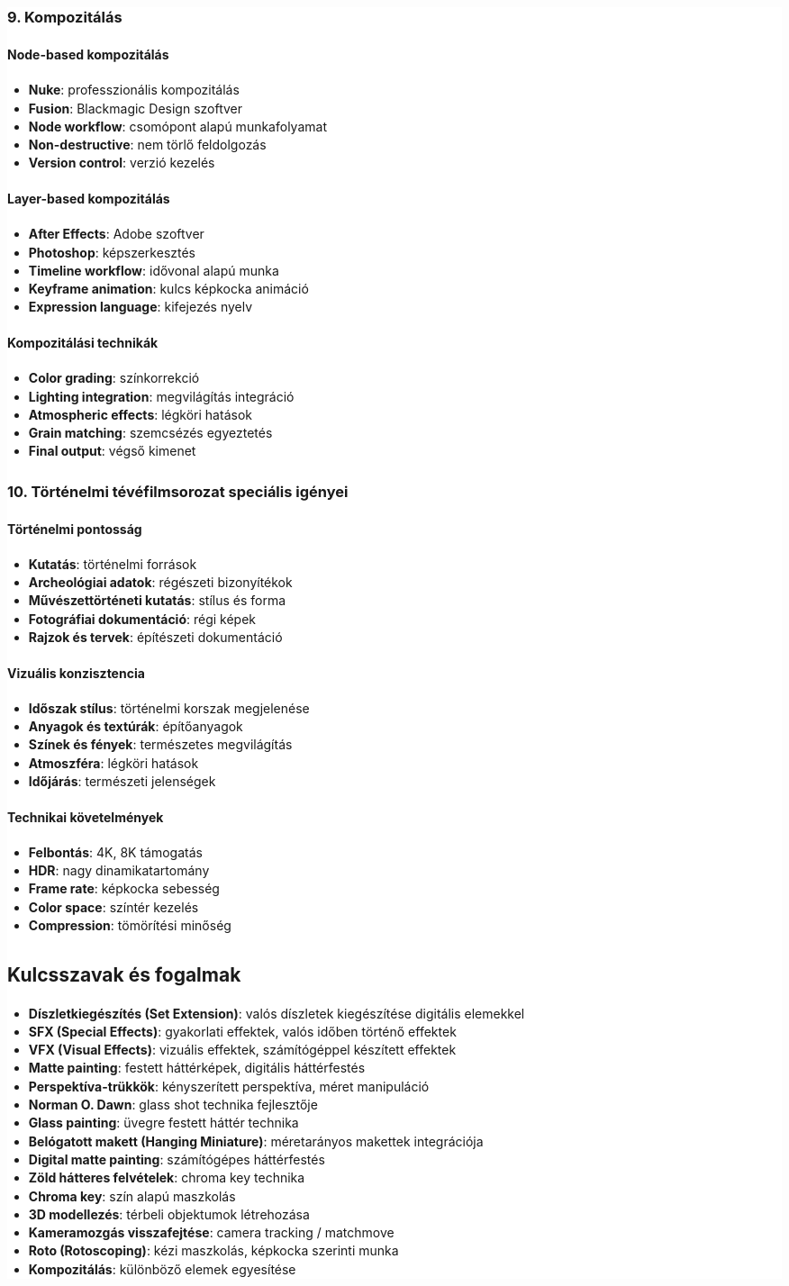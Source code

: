 ### 9. Kompozitálás

#### Node-based kompozitálás
- **Nuke**: professzionális kompozitálás
- **Fusion**: Blackmagic Design szoftver
- **Node workflow**: csomópont alapú munkafolyamat
- **Non-destructive**: nem törlő feldolgozás
- **Version control**: verzió kezelés

#### Layer-based kompozitálás
- **After Effects**: Adobe szoftver
- **Photoshop**: képszerkesztés
- **Timeline workflow**: idővonal alapú munka
- **Keyframe animation**: kulcs képkocka animáció
- **Expression language**: kifejezés nyelv

#### Kompozitálási technikák
- **Color grading**: színkorrekció
- **Lighting integration**: megvilágítás integráció
- **Atmospheric effects**: légköri hatások
- **Grain matching**: szemcsézés egyeztetés
- **Final output**: végső kimenet

### 10. Történelmi tévéfilmsorozat speciális igényei

#### Történelmi pontosság
- **Kutatás**: történelmi források
- **Archeológiai adatok**: régészeti bizonyítékok
- **Művészettörténeti kutatás**: stílus és forma
- **Fotográfiai dokumentáció**: régi képek
- **Rajzok és tervek**: építészeti dokumentáció

#### Vizuális konzisztencia
- **Időszak stílus**: történelmi korszak megjelenése
- **Anyagok és textúrák**: építőanyagok
- **Színek és fények**: természetes megvilágítás
- **Atmoszféra**: légköri hatások
- **Időjárás**: természeti jelenségek

#### Technikai követelmények
- **Felbontás**: 4K, 8K támogatás
- **HDR**: nagy dinamikatartomány
- **Frame rate**: képkocka sebesség
- **Color space**: színtér kezelés
- **Compression**: tömörítési minőség

## Kulcsszavak és fogalmak
- **Díszletkiegészítés (Set Extension)**: valós díszletek kiegészítése digitális elemekkel
- **SFX (Special Effects)**: gyakorlati effektek, valós időben történő effektek
- **VFX (Visual Effects)**: vizuális effektek, számítógéppel készített effektek
- **Matte painting**: festett háttérképek, digitális háttérfestés
- **Perspektíva-trükkök**: kényszerített perspektíva, méret manipuláció
- **Norman O. Dawn**: glass shot technika fejlesztője
- **Glass painting**: üvegre festett háttér technika
- **Belógatott makett (Hanging Miniature)**: méretarányos makettek integrációja
- **Digital matte painting**: számítógépes háttérfestés
- **Zöld hátteres felvételek**: chroma key technika
- **Chroma key**: szín alapú maszkolás
- **3D modellezés**: térbeli objektumok létrehozása
- **Kameramozgás visszafejtése**: camera tracking / matchmove
- **Roto (Rotoscoping)**: kézi maszkolás, képkocka szerinti munka
- **Kompozitálás**: különböző elemek egyesítése